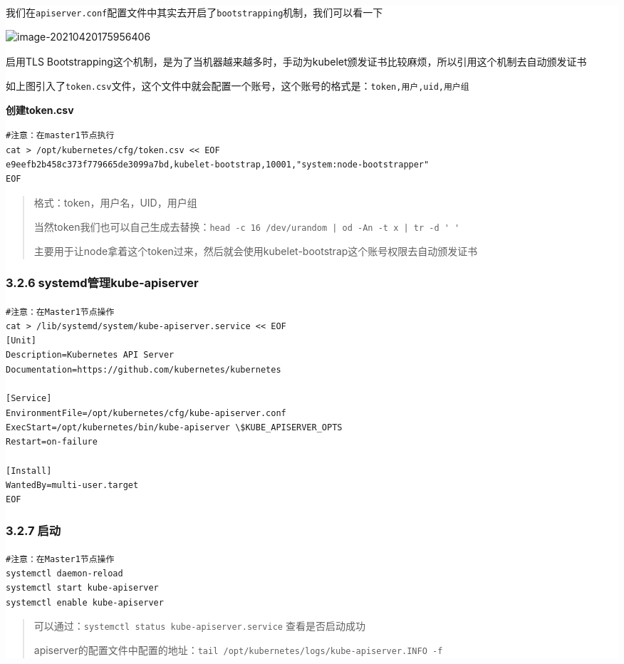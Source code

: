 我们在``apiserver.conf``配置文件中其实去开启了``bootstrapping``机制，我们可以看一下

![image-20210420175956406](https://cdn.jsdelivr.net/gh/EayonLee/IMG-Cloud@master/data/image-20210420175956406.png)

启用TLS Bootstrapping这个机制，是为了当机器越来越多时，手动为kubelet颁发证书比较麻烦，所以引用这个机制去自动颁发证书

如上图引入了``token.csv``文件，这个文件中就会配置一个账号，这个账号的格式是：``token,用户,uid,用户组``

**创建token.csv**

```shell
#注意：在master1节点执行
cat > /opt/kubernetes/cfg/token.csv << EOF
e9eefb2b458c373f779665de3099a7bd,kubelet-bootstrap,10001,"system:node-bootstrapper"
EOF
```

> 格式：token，用户名，UID，用户组
>
> 当然token我们也可以自己生成去替换：``head -c 16 /dev/urandom | od -An -t x | tr -d ' '``
>
> 主要用于让node拿着这个token过来，然后就会使用kubelet-bootstrap这个账号权限去自动颁发证书



### 3.2.6 systemd管理kube-apiserver

```shell
#注意：在Master1节点操作
cat > /lib/systemd/system/kube-apiserver.service << EOF
[Unit]
Description=Kubernetes API Server
Documentation=https://github.com/kubernetes/kubernetes

[Service]
EnvironmentFile=/opt/kubernetes/cfg/kube-apiserver.conf
ExecStart=/opt/kubernetes/bin/kube-apiserver \$KUBE_APISERVER_OPTS
Restart=on-failure

[Install]
WantedBy=multi-user.target
EOF
```



### 3.2.7 启动

```shell
#注意：在Master1节点操作
systemctl daemon-reload
systemctl start kube-apiserver
systemctl enable kube-apiserver
```

> 可以通过：``systemctl status kube-apiserver.service`` 查看是否启动成功
>
> apiserver的配置文件中配置的地址：``tail /opt/kubernetes/logs/kube-apiserver.INFO -f``


[Kubeadm文档]: https://kubernetes.io/docs/reference/setup-tools/kubeadm/